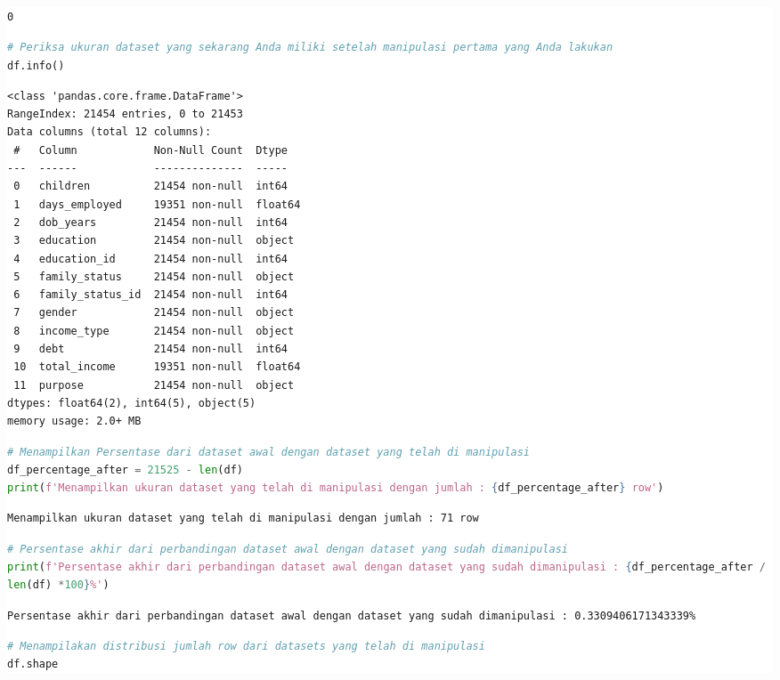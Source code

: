 


    0




```python
# Periksa ukuran dataset yang sekarang Anda miliki setelah manipulasi pertama yang Anda lakukan
df.info()
```

    <class 'pandas.core.frame.DataFrame'>
    RangeIndex: 21454 entries, 0 to 21453
    Data columns (total 12 columns):
     #   Column            Non-Null Count  Dtype  
    ---  ------            --------------  -----  
     0   children          21454 non-null  int64  
     1   days_employed     19351 non-null  float64
     2   dob_years         21454 non-null  int64  
     3   education         21454 non-null  object 
     4   education_id      21454 non-null  int64  
     5   family_status     21454 non-null  object 
     6   family_status_id  21454 non-null  int64  
     7   gender            21454 non-null  object 
     8   income_type       21454 non-null  object 
     9   debt              21454 non-null  int64  
     10  total_income      19351 non-null  float64
     11  purpose           21454 non-null  object 
    dtypes: float64(2), int64(5), object(5)
    memory usage: 2.0+ MB



```python
# Menampilkan Persentase dari dataset awal dengan dataset yang telah di manipulasi
df_percentage_after = 21525 - len(df)
print(f'Menampilkan ukuran dataset yang telah di manipulasi dengan jumlah : {df_percentage_after} row')
```

    Menampilkan ukuran dataset yang telah di manipulasi dengan jumlah : 71 row



```python
# Persentase akhir dari perbandingan dataset awal dengan dataset yang sudah dimanipulasi
print(f'Persentase akhir dari perbandingan dataset awal dengan dataset yang sudah dimanipulasi : {df_percentage_after / len(df) *100}%')

```

    Persentase akhir dari perbandingan dataset awal dengan dataset yang sudah dimanipulasi : 0.3309406171343339%



```python
# Menampilakan distribusi jumlah row dari datasets yang telah di manipulasi 
df.shape
```
